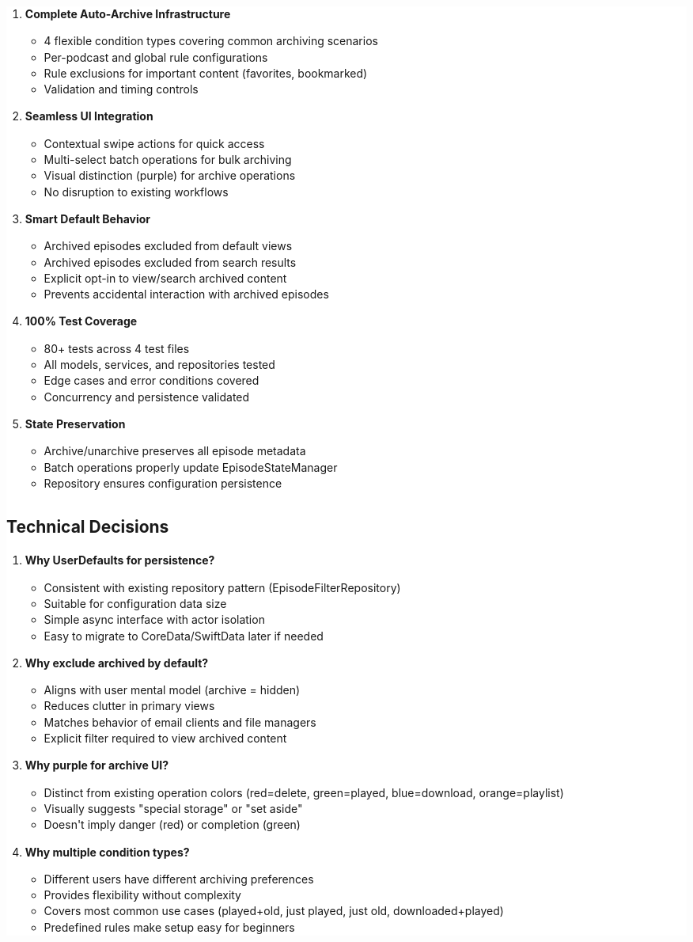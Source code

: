 1. **Complete Auto-Archive Infrastructure**
   - 4 flexible condition types covering common archiving scenarios
   - Per-podcast and global rule configurations
   - Rule exclusions for important content (favorites, bookmarked)
   - Validation and timing controls

2. **Seamless UI Integration**
   - Contextual swipe actions for quick access
   - Multi-select batch operations for bulk archiving
   - Visual distinction (purple) for archive operations
   - No disruption to existing workflows

3. **Smart Default Behavior**
   - Archived episodes excluded from default views
   - Archived episodes excluded from search results
   - Explicit opt-in to view/search archived content
   - Prevents accidental interaction with archived episodes

4. **100% Test Coverage**
   - 80+ tests across 4 test files
   - All models, services, and repositories tested
   - Edge cases and error conditions covered
   - Concurrency and persistence validated

5. **State Preservation**
   - Archive/unarchive preserves all episode metadata
   - Batch operations properly update EpisodeStateManager
   - Repository ensures configuration persistence

## Technical Decisions

1. **Why UserDefaults for persistence?**
   - Consistent with existing repository pattern (EpisodeFilterRepository)
   - Suitable for configuration data size
   - Simple async interface with actor isolation
   - Easy to migrate to CoreData/SwiftData later if needed

2. **Why exclude archived by default?**
   - Aligns with user mental model (archive = hidden)
   - Reduces clutter in primary views
   - Matches behavior of email clients and file managers
   - Explicit filter required to view archived content

3. **Why purple for archive UI?**
   - Distinct from existing operation colors (red=delete, green=played, blue=download, orange=playlist)
   - Visually suggests "special storage" or "set aside"
   - Doesn't imply danger (red) or completion (green)

4. **Why multiple condition types?**
   - Different users have different archiving preferences
   - Provides flexibility without complexity
   - Covers most common use cases (played+old, just played, just old, downloaded+played)
   - Predefined rules make setup easy for beginners
